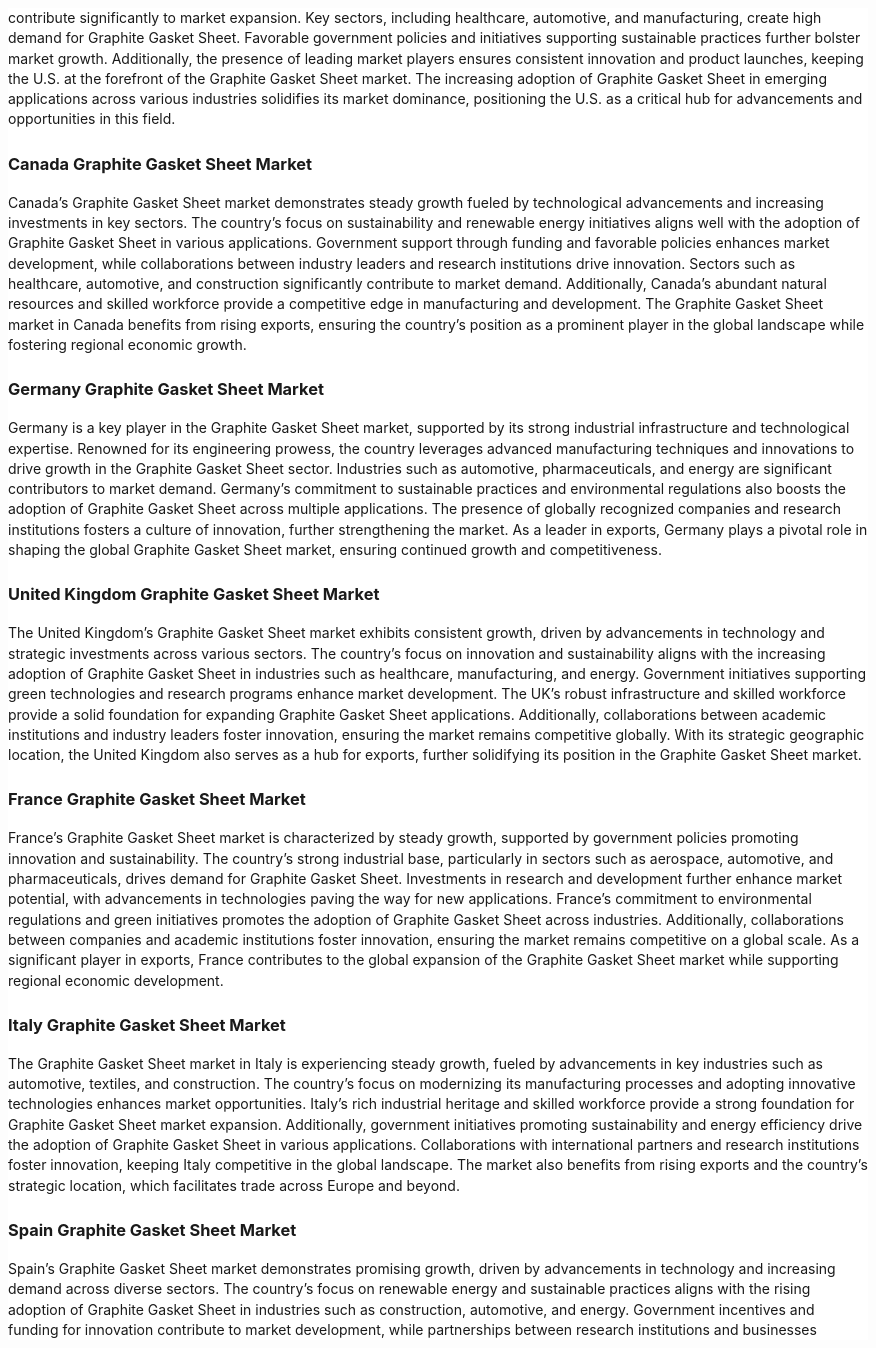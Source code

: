 contribute significantly to market expansion. Key sectors, including healthcare, automotive, and manufacturing, create high demand for Graphite Gasket Sheet. Favorable government policies and initiatives supporting sustainable practices further bolster market growth. Additionally, the presence of leading market players ensures consistent innovation and product launches, keeping the U.S. at the forefront of the Graphite Gasket Sheet market. The increasing adoption of Graphite Gasket Sheet in emerging applications across various industries solidifies its market dominance, positioning the U.S. as a critical hub for advancements and opportunities in this field.</p><h3>Canada Graphite Gasket Sheet Market</h3><p>Canada&rsquo;s Graphite Gasket Sheet market demonstrates steady growth fueled by technological advancements and increasing investments in key sectors. The country&rsquo;s focus on sustainability and renewable energy initiatives aligns well with the adoption of Graphite Gasket Sheet in various applications. Government support through funding and favorable policies enhances market development, while collaborations between industry leaders and research institutions drive innovation. Sectors such as healthcare, automotive, and construction significantly contribute to market demand. Additionally, Canada&rsquo;s abundant natural resources and skilled workforce provide a competitive edge in manufacturing and development. The Graphite Gasket Sheet market in Canada benefits from rising exports, ensuring the country&rsquo;s position as a prominent player in the global landscape while fostering regional economic growth.</p><h3>Germany Graphite Gasket Sheet Market</h3><p>Germany is a key player in the Graphite Gasket Sheet market, supported by its strong industrial infrastructure and technological expertise. Renowned for its engineering prowess, the country leverages advanced manufacturing techniques and innovations to drive growth in the Graphite Gasket Sheet sector. Industries such as automotive, pharmaceuticals, and energy are significant contributors to market demand. Germany&rsquo;s commitment to sustainable practices and environmental regulations also boosts the adoption of Graphite Gasket Sheet across multiple applications. The presence of globally recognized companies and research institutions fosters a culture of innovation, further strengthening the market. As a leader in exports, Germany plays a pivotal role in shaping the global Graphite Gasket Sheet market, ensuring continued growth and competitiveness.</p><h3>United Kingdom Graphite Gasket Sheet Market</h3><p>The United Kingdom&rsquo;s Graphite Gasket Sheet market exhibits consistent growth, driven by advancements in technology and strategic investments across various sectors. The country&rsquo;s focus on innovation and sustainability aligns with the increasing adoption of Graphite Gasket Sheet in industries such as healthcare, manufacturing, and energy. Government initiatives supporting green technologies and research programs enhance market development. The UK&rsquo;s robust infrastructure and skilled workforce provide a solid foundation for expanding Graphite Gasket Sheet applications. Additionally, collaborations between academic institutions and industry leaders foster innovation, ensuring the market remains competitive globally. With its strategic geographic location, the United Kingdom also serves as a hub for exports, further solidifying its position in the Graphite Gasket Sheet market.</p><h3>France Graphite Gasket Sheet Market</h3><p>France&rsquo;s Graphite Gasket Sheet market is characterized by steady growth, supported by government policies promoting innovation and sustainability. The country&rsquo;s strong industrial base, particularly in sectors such as aerospace, automotive, and pharmaceuticals, drives demand for Graphite Gasket Sheet. Investments in research and development further enhance market potential, with advancements in technologies paving the way for new applications. France&rsquo;s commitment to environmental regulations and green initiatives promotes the adoption of Graphite Gasket Sheet across industries. Additionally, collaborations between companies and academic institutions foster innovation, ensuring the market remains competitive on a global scale. As a significant player in exports, France contributes to the global expansion of the Graphite Gasket Sheet market while supporting regional economic development.</p><h3>Italy Graphite Gasket Sheet Market</h3><p>The Graphite Gasket Sheet market in Italy is experiencing steady growth, fueled by advancements in key industries such as automotive, textiles, and construction. The country&rsquo;s focus on modernizing its manufacturing processes and adopting innovative technologies enhances market opportunities. Italy&rsquo;s rich industrial heritage and skilled workforce provide a strong foundation for Graphite Gasket Sheet market expansion. Additionally, government initiatives promoting sustainability and energy efficiency drive the adoption of Graphite Gasket Sheet in various applications. Collaborations with international partners and research institutions foster innovation, keeping Italy competitive in the global landscape. The market also benefits from rising exports and the country&rsquo;s strategic location, which facilitates trade across Europe and beyond.</p><h3>Spain Graphite Gasket Sheet Market</h3><p>Spain&rsquo;s Graphite Gasket Sheet market demonstrates promising growth, driven by advancements in technology and increasing demand across diverse sectors. The country&rsquo;s focus on renewable energy and sustainable practices aligns with the rising adoption of Graphite Gasket Sheet in industries such as construction, automotive, and energy. Government incentives and funding for innovation contribute to market development, while partnerships between research institutions and businesses
